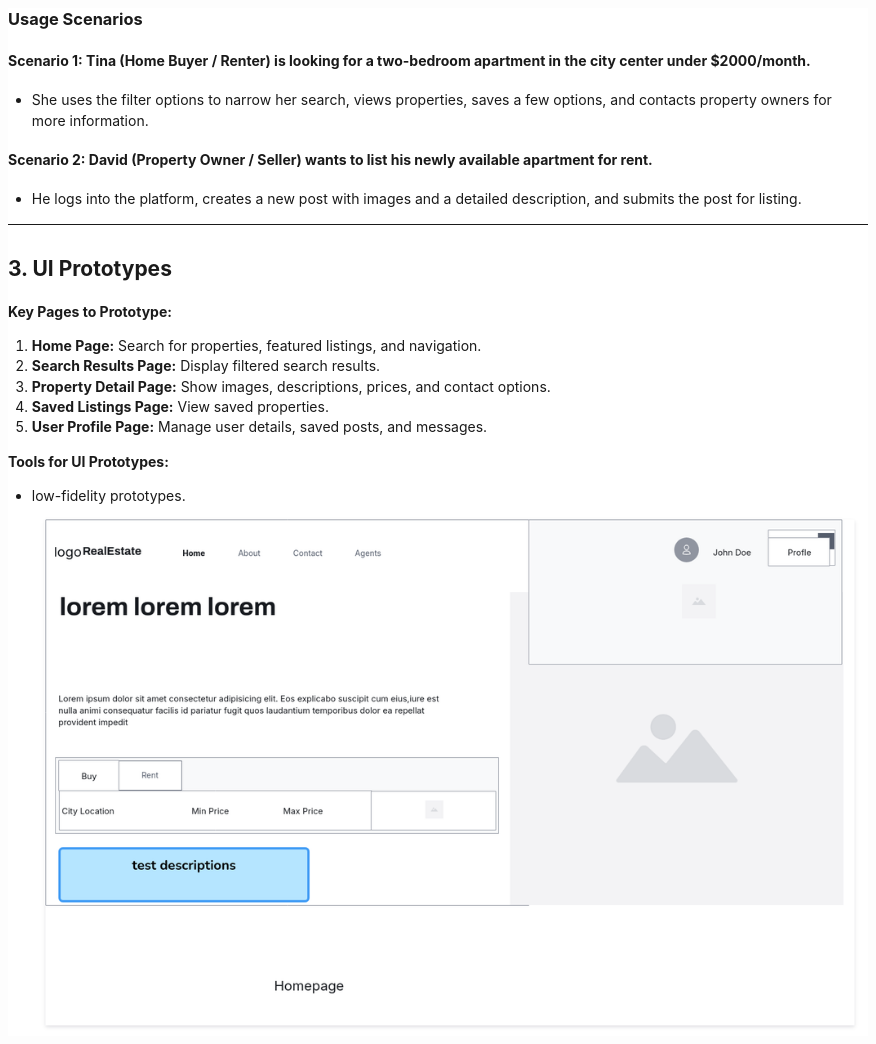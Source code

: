 ### Usage Scenarios

#### Scenario 1: Tina (Home Buyer / Renter) is looking for a two-bedroom apartment in the city center under $2000/month.
- She uses the filter options to narrow her search, views properties, saves a few options, and contacts property owners for more information.

#### Scenario 2: David (Property Owner / Seller) wants to list his newly available apartment for rent.
- He logs into the platform, creates a new post with images and a detailed description, and submits the post for listing.

---

## 3. UI Prototypes

**Key Pages to Prototype:**
1. **Home Page:** Search for properties, featured listings, and navigation.
2. **Search Results Page:** Display filtered search results.
3. **Property Detail Page:** Show images, descriptions, prices, and contact options.
4. **Saved Listings Page:** View saved properties.
5. **User Profile Page:** Manage user details, saved posts, and messages.

**Tools for UI Prototypes:**
- low-fidelity prototypes.
![alt text](assets/Homepage.png) 